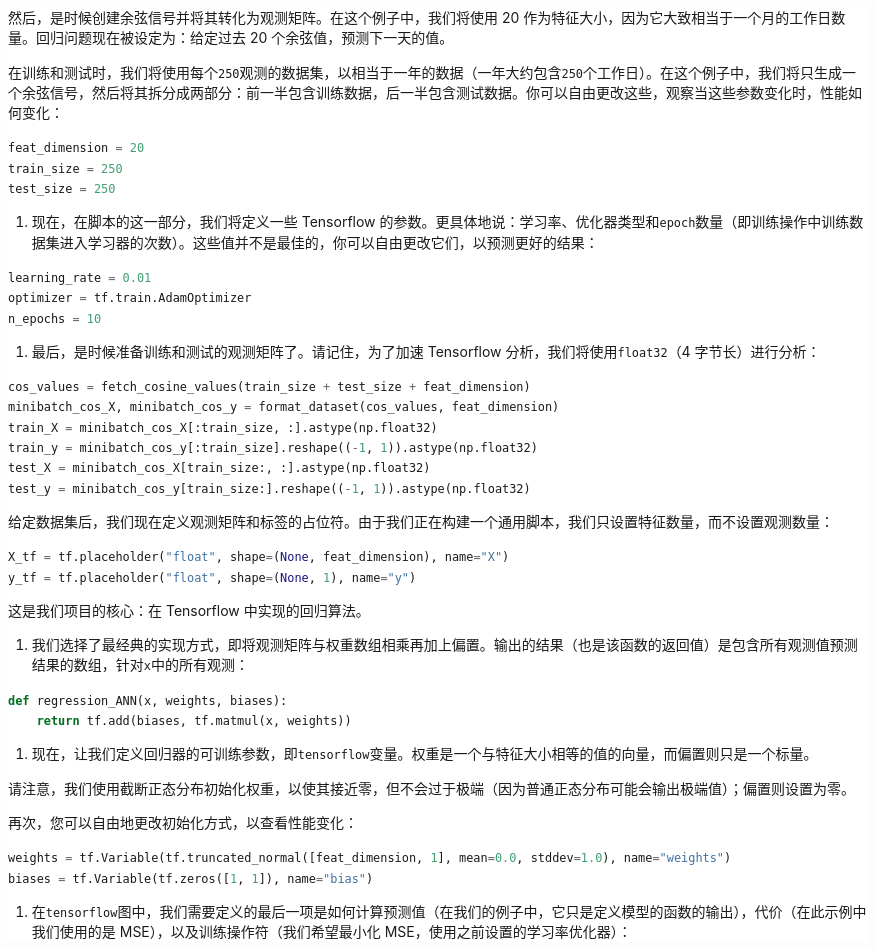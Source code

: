 然后，是时候创建余弦信号并将其转化为观测矩阵。在这个例子中，我们将使用 20 作为特征大小，因为它大致相当于一个月的工作日数量。回归问题现在被设定为：给定过去 20 个余弦值，预测下一天的值。

在训练和测试时，我们将使用每个`250`观测的数据集，以相当于一年的数据（一年大约包含`250`个工作日）。在这个例子中，我们将只生成一个余弦信号，然后将其拆分成两部分：前一半包含训练数据，后一半包含测试数据。你可以自由更改这些，观察当这些参数变化时，性能如何变化：

```py
feat_dimension = 20
train_size = 250
test_size = 250
```

1.  现在，在脚本的这一部分，我们将定义一些 Tensorflow 的参数。更具体地说：学习率、优化器类型和`epoch`数量（即训练操作中训练数据集进入学习器的次数）。这些值并不是最佳的，你可以自由更改它们，以预测更好的结果：

```py
learning_rate = 0.01
optimizer = tf.train.AdamOptimizer
n_epochs = 10
```

1.  最后，是时候准备训练和测试的观测矩阵了。请记住，为了加速 Tensorflow 分析，我们将使用`float32`（4 字节长）进行分析：

```py
cos_values = fetch_cosine_values(train_size + test_size + feat_dimension)
minibatch_cos_X, minibatch_cos_y = format_dataset(cos_values, feat_dimension)
train_X = minibatch_cos_X[:train_size, :].astype(np.float32)
train_y = minibatch_cos_y[:train_size].reshape((-1, 1)).astype(np.float32)
test_X = minibatch_cos_X[train_size:, :].astype(np.float32)
test_y = minibatch_cos_y[train_size:].reshape((-1, 1)).astype(np.float32)
```

给定数据集后，我们现在定义观测矩阵和标签的占位符。由于我们正在构建一个通用脚本，我们只设置特征数量，而不设置观测数量：

```py
X_tf = tf.placeholder("float", shape=(None, feat_dimension), name="X")
y_tf = tf.placeholder("float", shape=(None, 1), name="y")
```

这是我们项目的核心：在 Tensorflow 中实现的回归算法。

1.  我们选择了最经典的实现方式，即将观测矩阵与权重数组相乘再加上偏置。输出的结果（也是该函数的返回值）是包含所有观测值预测结果的数组，针对`x`中的所有观测：

```py
def regression_ANN(x, weights, biases):
    return tf.add(biases, tf.matmul(x, weights))
```

1.  现在，让我们定义回归器的可训练参数，即`tensorflow`变量。权重是一个与特征大小相等的值的向量，而偏置则只是一个标量。

请注意，我们使用截断正态分布初始化权重，以使其接近零，但不会过于极端（因为普通正态分布可能会输出极端值）；偏置则设置为零。

再次，您可以自由地更改初始化方式，以查看性能变化：

```py
weights = tf.Variable(tf.truncated_normal([feat_dimension, 1], mean=0.0, stddev=1.0), name="weights")
biases = tf.Variable(tf.zeros([1, 1]), name="bias")
```

1.  在`tensorflow`图中，我们需要定义的最后一项是如何计算预测值（在我们的例子中，它只是定义模型的函数的输出），代价（在此示例中我们使用的是 MSE），以及训练操作符（我们希望最小化 MSE，使用之前设置的学习率优化器）：
